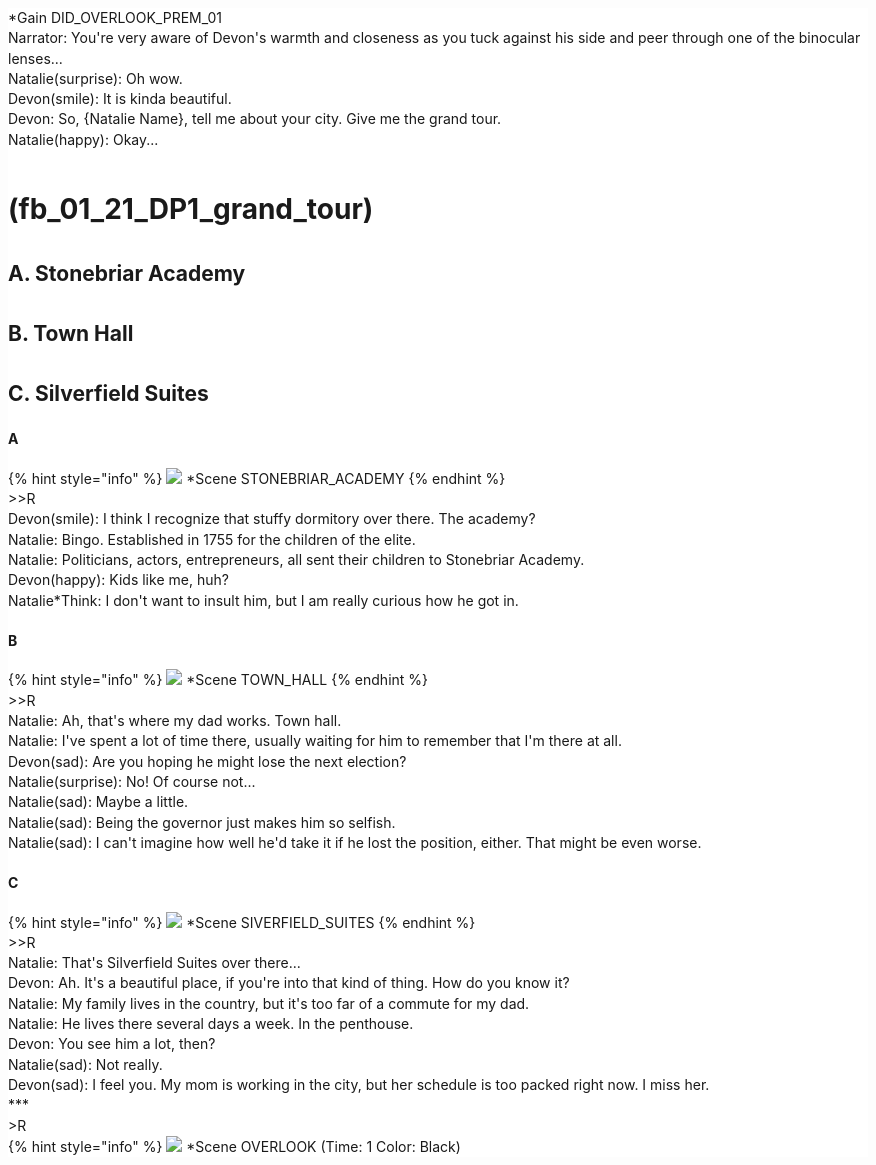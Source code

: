 \*Gain DID_OVERLOOK_PREM_01  
Narrator: You're very aware of Devon's warmth and closeness as you tuck against his side and peer through one of the binocular lenses...  
Natalie(surprise): Oh wow.  
Devon(smile): It is kinda beautiful.  
Devon: So, {Natalie Name}, tell me about your city. Give me the grand tour.  
Natalie(happy): Okay...  
# (fb_01_21_DP1_grand_tour)  
## A. Stonebriar Academy  
## B. Town Hall  
## C. Silverfield Suites  
#### A  
{% hint style="info" %}
<img src='https://ustories.saiyunyx.com/update/CDN_C/CDN/BGPics/bg_city_stonebriar_academy.jpg-story' width='60'>
\*Scene STONEBRIAR_ACADEMY
{% endhint %}  
\>>R  
Devon(smile): I think I recognize that stuffy dormitory over there. The academy?  
Natalie: Bingo. Established in 1755 for the children of the elite.  
Natalie: Politicians, actors, entrepreneurs, all sent their children to Stonebriar Academy.  
Devon(happy): Kids like me, huh?  
Natalie*Think: I don't want to insult him, but I am really curious how he got in.  
#### B  
{% hint style="info" %}
<img src='https://ustories.saiyunyx.com/update/CDN_C/CDN/BGPics/bg_city_town_hall.jpg-story' width='60'>
\*Scene TOWN_HALL
{% endhint %}  
\>>R  
Natalie: Ah, that's where my dad works. Town hall.  
Natalie: I've spent a lot of time there, usually waiting for him to remember that I'm there at all.  
Devon(sad): Are you hoping he might lose the next election?  
Natalie(surprise): No! Of course not...  
Natalie(sad): Maybe a little.  
Natalie(sad): Being the governor just makes him so selfish.  
Natalie(sad): I can't imagine how well he'd take it if he lost the position, either. That might be even worse.  
#### C  
{% hint style="info" %}
<img src='https://ustories.saiyunyx.com/update/CDN_C/CDN/BGPics/bg_city_silverfield_suites.jpg-story' width='60'>
\*Scene SIVERFIELD_SUITES
{% endhint %}  
\>>R  
Natalie: That's Silverfield Suites over there...  
Devon: Ah. It's a beautiful place, if you're into that kind of thing. How do you know it?  
Natalie: My family lives in the country, but it's too far of a commute for my dad.  
Natalie: He lives there several days a week. In the penthouse.  
Devon: You see him a lot, then?  
Natalie(sad): Not really.  
Devon(sad): I feel you. My mom is working in the city, but her schedule is too packed right now. I miss her.  
\***  
\>R  
{% hint style="info" %}
<img src='https://ustories.saiyunyx.com/update/CDN_C/CDN/BGPics/bg_city_overlook.jpg-story' width='60'>
\*Scene OVERLOOK (Time: 1 Color: Black)